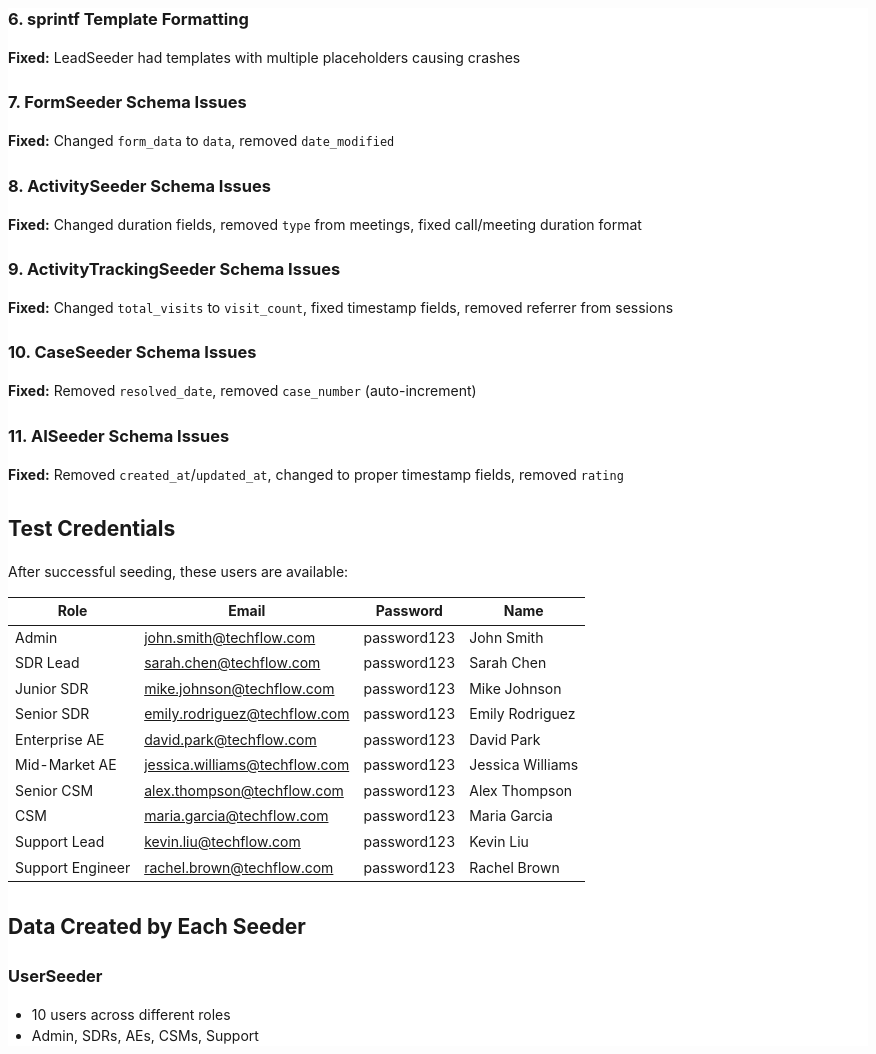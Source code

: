 ### 6. sprintf Template Formatting
**Fixed:** LeadSeeder had templates with multiple placeholders causing crashes

### 7. FormSeeder Schema Issues
**Fixed:** Changed `form_data` to `data`, removed `date_modified`

### 8. ActivitySeeder Schema Issues
**Fixed:** Changed duration fields, removed `type` from meetings, fixed call/meeting duration format

### 9. ActivityTrackingSeeder Schema Issues
**Fixed:** Changed `total_visits` to `visit_count`, fixed timestamp fields, removed referrer from sessions

### 10. CaseSeeder Schema Issues
**Fixed:** Removed `resolved_date`, removed `case_number` (auto-increment)

### 11. AISeeder Schema Issues
**Fixed:** Removed `created_at`/`updated_at`, changed to proper timestamp fields, removed `rating`

## Test Credentials

After successful seeding, these users are available:

| Role | Email | Password | Name |
|------|-------|----------|------|
| Admin | john.smith@techflow.com | password123 | John Smith |
| SDR Lead | sarah.chen@techflow.com | password123 | Sarah Chen |
| Junior SDR | mike.johnson@techflow.com | password123 | Mike Johnson |
| Senior SDR | emily.rodriguez@techflow.com | password123 | Emily Rodriguez |
| Enterprise AE | david.park@techflow.com | password123 | David Park |
| Mid-Market AE | jessica.williams@techflow.com | password123 | Jessica Williams |
| Senior CSM | alex.thompson@techflow.com | password123 | Alex Thompson |
| CSM | maria.garcia@techflow.com | password123 | Maria Garcia |
| Support Lead | kevin.liu@techflow.com | password123 | Kevin Liu |
| Support Engineer | rachel.brown@techflow.com | password123 | Rachel Brown |

## Data Created by Each Seeder

### UserSeeder
- 10 users across different roles
- Admin, SDRs, AEs, CSMs, Support
